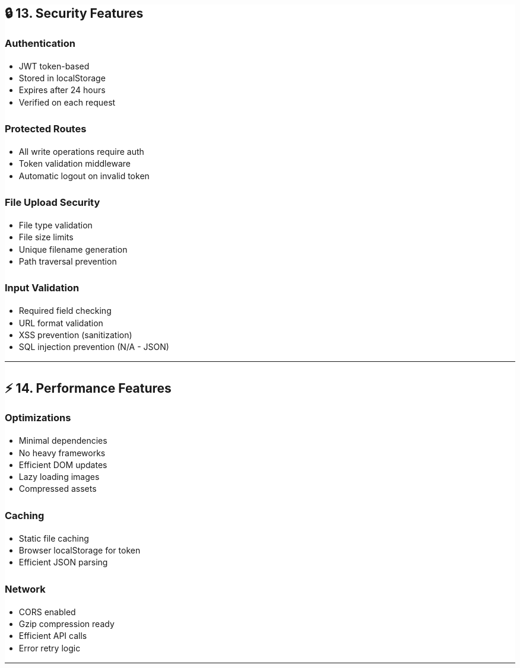 
## 🔒 13. Security Features

### Authentication
- JWT token-based
- Stored in localStorage
- Expires after 24 hours
- Verified on each request

### Protected Routes
- All write operations require auth
- Token validation middleware
- Automatic logout on invalid token

### File Upload Security
- File type validation
- File size limits
- Unique filename generation
- Path traversal prevention

### Input Validation
- Required field checking
- URL format validation
- XSS prevention (sanitization)
- SQL injection prevention (N/A - JSON)

---

## ⚡ 14. Performance Features

### Optimizations
- Minimal dependencies
- No heavy frameworks
- Efficient DOM updates
- Lazy loading images
- Compressed assets

### Caching
- Static file caching
- Browser localStorage for token
- Efficient JSON parsing

### Network
- CORS enabled
- Gzip compression ready
- Efficient API calls
- Error retry logic

---
